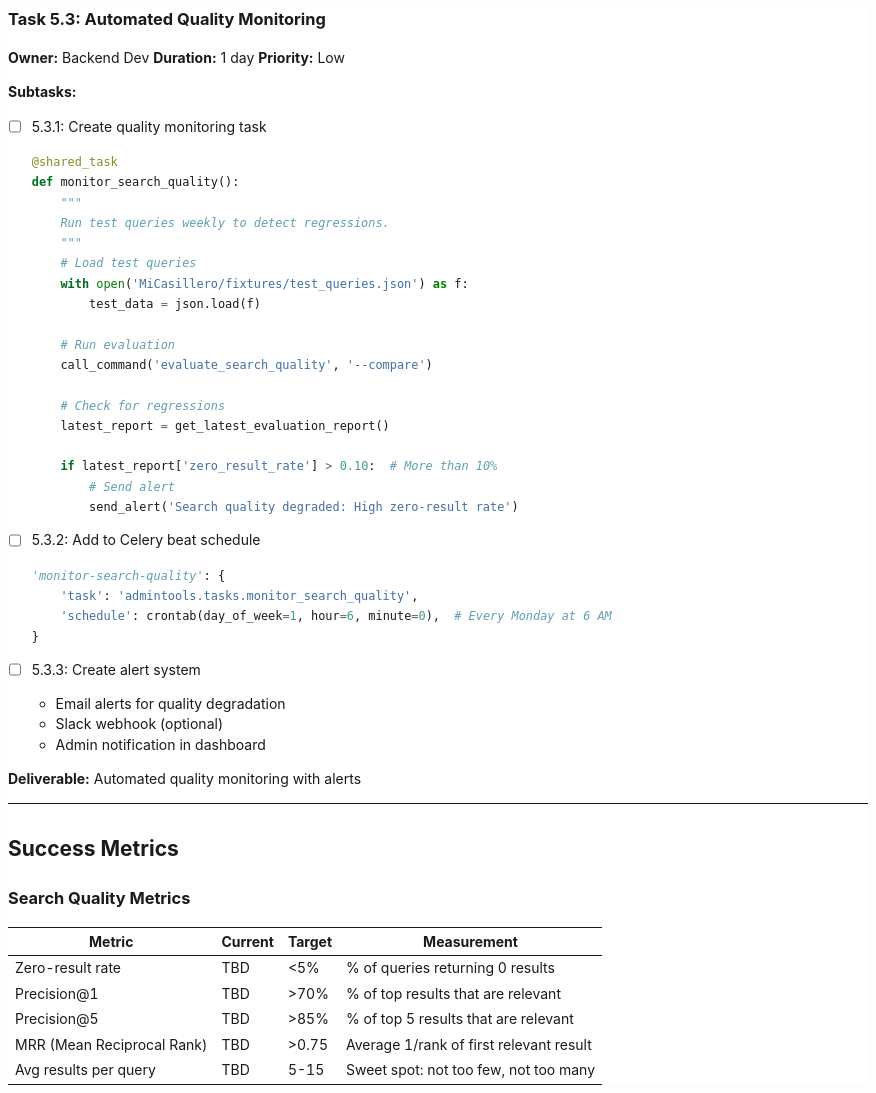 
### Task 5.3: Automated Quality Monitoring

**Owner:** Backend Dev
**Duration:** 1 day
**Priority:** Low

**Subtasks:**

- [ ] 5.3.1: Create quality monitoring task

  ```python
  @shared_task
  def monitor_search_quality():
      """
      Run test queries weekly to detect regressions.
      """
      # Load test queries
      with open('MiCasillero/fixtures/test_queries.json') as f:
          test_data = json.load(f)

      # Run evaluation
      call_command('evaluate_search_quality', '--compare')

      # Check for regressions
      latest_report = get_latest_evaluation_report()

      if latest_report['zero_result_rate'] > 0.10:  # More than 10%
          # Send alert
          send_alert('Search quality degraded: High zero-result rate')
  ```

- [ ] 5.3.2: Add to Celery beat schedule

  ```python
  'monitor-search-quality': {
      'task': 'admintools.tasks.monitor_search_quality',
      'schedule': crontab(day_of_week=1, hour=6, minute=0),  # Every Monday at 6 AM
  }
  ```

- [ ] 5.3.3: Create alert system
  - Email alerts for quality degradation
  - Slack webhook (optional)
  - Admin notification in dashboard

**Deliverable:** Automated quality monitoring with alerts

---

## Success Metrics

### Search Quality Metrics

| Metric | Current | Target | Measurement |
|--------|---------|--------|-------------|
| Zero-result rate | TBD | <5% | % of queries returning 0 results |
| Precision@1 | TBD | >70% | % of top results that are relevant |
| Precision@5 | TBD | >85% | % of top 5 results that are relevant |
| MRR (Mean Reciprocal Rank) | TBD | >0.75 | Average 1/rank of first relevant result |
| Avg results per query | TBD | 5-15 | Sweet spot: not too few, not too many |
